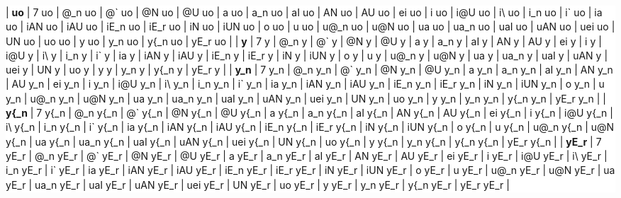 | **uo**     | 7 uo     | @\_n uo     | @&#96; uo     | @N uo     | @U uo     | a uo     | a\_n uo     | aI uo     | AN uo     | AU uo     | ei uo     | i uo     | i@U uo     | i\\ uo     | i\_n uo     | i&#96; uo     | ia uo     | iAN uo     | iAU uo     | iE\_n uo     | iE\_r uo     | iN uo     | iUN uo     | o uo     | u uo     | u@\_n uo     | u@N uo     | ua uo     | ua\_n uo     | uaI uo     | uAN uo     | uei uo     | UN uo     | uo uo     | y uo     | y\_n uo     | y\{\_n uo     | yE\_r uo     |
| **y**      | 7 y      | @\_n y      | @&#96; y      | @N y      | @U y      | a y      | a\_n y      | aI y      | AN y      | AU y      | ei y      | i y      | i@U y      | i\\ y      | i\_n y      | i&#96; y      | ia y      | iAN y      | iAU y      | iE\_n y      | iE\_r y      | iN y      | iUN y      | o y      | u y      | u@\_n y      | u@N y      | ua y      | ua\_n y      | uaI y      | uAN y      | uei y      | UN y      | uo y      | y y      | y\_n y      | y\{\_n y      | yE\_r y      |
| **y\_n**   | 7 y\_n   | @\_n y\_n   | @&#96; y\_n   | @N y\_n   | @U y\_n   | a y\_n   | a\_n y\_n   | aI y\_n   | AN y\_n   | AU y\_n   | ei y\_n   | i y\_n   | i@U y\_n   | i\\ y\_n   | i\_n y\_n   | i&#96; y\_n   | ia y\_n   | iAN y\_n   | iAU y\_n   | iE\_n y\_n   | iE\_r y\_n   | iN y\_n   | iUN y\_n   | o y\_n   | u y\_n   | u@\_n y\_n   | u@N y\_n   | ua y\_n   | ua\_n y\_n   | uaI y\_n   | uAN y\_n   | uei y\_n   | UN y\_n   | uo y\_n   | y y\_n   | y\_n y\_n   | y\{\_n y\_n   | yE\_r y\_n   |
| **y\{\_n** | 7 y\{\_n | @\_n y\{\_n | @&#96; y\{\_n | @N y\{\_n | @U y\{\_n | a y\{\_n | a\_n y\{\_n | aI y\{\_n | AN y\{\_n | AU y\{\_n | ei y\{\_n | i y\{\_n | i@U y\{\_n | i\\ y\{\_n | i\_n y\{\_n | i&#96; y\{\_n | ia y\{\_n | iAN y\{\_n | iAU y\{\_n | iE\_n y\{\_n | iE\_r y\{\_n | iN y\{\_n | iUN y\{\_n | o y\{\_n | u y\{\_n | u@\_n y\{\_n | u@N y\{\_n | ua y\{\_n | ua\_n y\{\_n | uaI y\{\_n | uAN y\{\_n | uei y\{\_n | UN y\{\_n | uo y\{\_n | y y\{\_n | y\_n y\{\_n | y\{\_n y\{\_n | yE\_r y\{\_n |
| **yE\_r**  | 7 yE\_r  | @\_n yE\_r  | @&#96; yE\_r  | @N yE\_r  | @U yE\_r  | a yE\_r  | a\_n yE\_r  | aI yE\_r  | AN yE\_r  | AU yE\_r  | ei yE\_r  | i yE\_r  | i@U yE\_r  | i\\ yE\_r  | i\_n yE\_r  | i&#96; yE\_r  | ia yE\_r  | iAN yE\_r  | iAU yE\_r  | iE\_n yE\_r  | iE\_r yE\_r  | iN yE\_r  | iUN yE\_r  | o yE\_r  | u yE\_r  | u@\_n yE\_r  | u@N yE\_r  | ua yE\_r  | ua\_n yE\_r  | uaI yE\_r  | uAN yE\_r  | uei yE\_r  | UN yE\_r  | uo yE\_r  | y yE\_r  | y\_n yE\_r  | y\{\_n yE\_r  | yE\_r yE\_r  |

